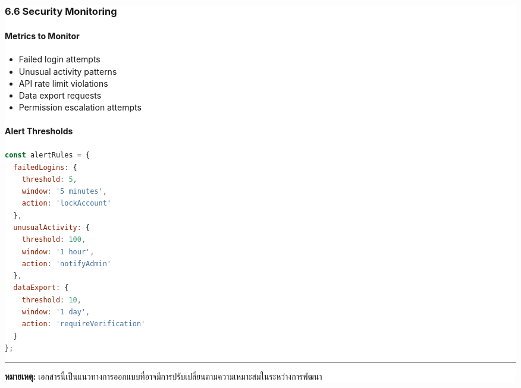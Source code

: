 ### 6.6 Security Monitoring

#### Metrics to Monitor
- Failed login attempts
- Unusual activity patterns
- API rate limit violations
- Data export requests
- Permission escalation attempts

#### Alert Thresholds
```javascript
const alertRules = {
  failedLogins: {
    threshold: 5,
    window: '5 minutes',
    action: 'lockAccount'
  },
  unusualActivity: {
    threshold: 100,
    window: '1 hour',
    action: 'notifyAdmin'
  },
  dataExport: {
    threshold: 10,
    window: '1 day',
    action: 'requireVerification'
  }
};
```

---

**หมายเหตุ:** เอกสารนี้เป็นแนวทางการออกแบบที่อาจมีการปรับเปลี่ยนตามความเหมาะสมในระหว่างการพัฒนา